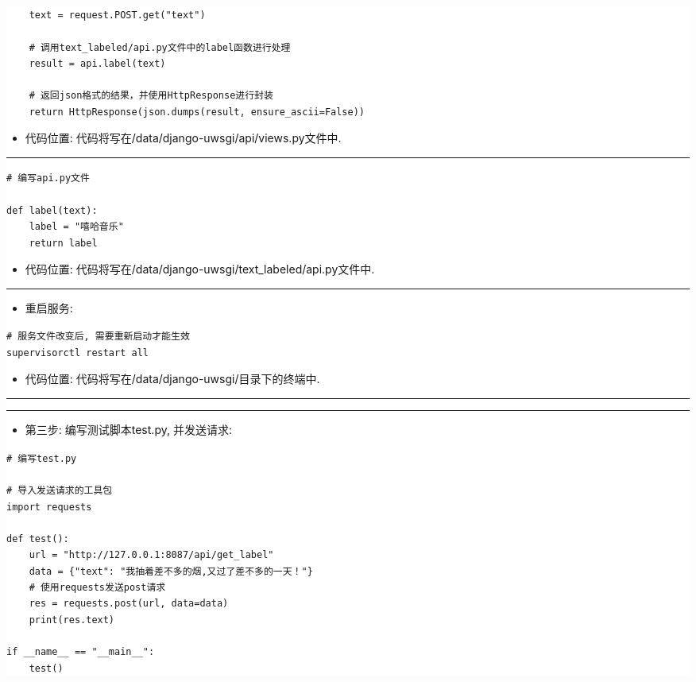 ```
    text = request.POST.get("text")

    # 调用text_labeled/api.py文件中的label函数进行处理 
    result = api.label(text)

    # 返回json格式的结果，并使用HttpResponse进行封装
    return HttpResponse(json.dumps(result, ensure_ascii=False))
```

- 代码位置: 代码将写在/data/django-uwsgi/api/views.py文件中.

------



```
# 编写api.py文件

def label(text):
    label = "嘻哈音乐"
    return label
```

- 代码位置: 代码将写在/data/django-uwsgi/text_labeled/api.py文件中.

------

- 重启服务:



```
# 服务文件改变后, 需要重新启动才能生效
supervisorctl restart all
```

- 代码位置: 代码将写在/data/django-uwsgi/目录下的终端中.

------

------

- 第三步: 编写测试脚本test.py, 并发送请求:



```
# 编写test.py

# 导入发送请求的工具包
import requests

def test():
    url = "http://127.0.0.1:8087/api/get_label"
    data = {"text": "我抽着差不多的烟,又过了差不多的一天！"}
    # 使用requests发送post请求
    res = requests.post(url, data=data)
    print(res.text)

if __name__ == "__main__":
    test()
```
